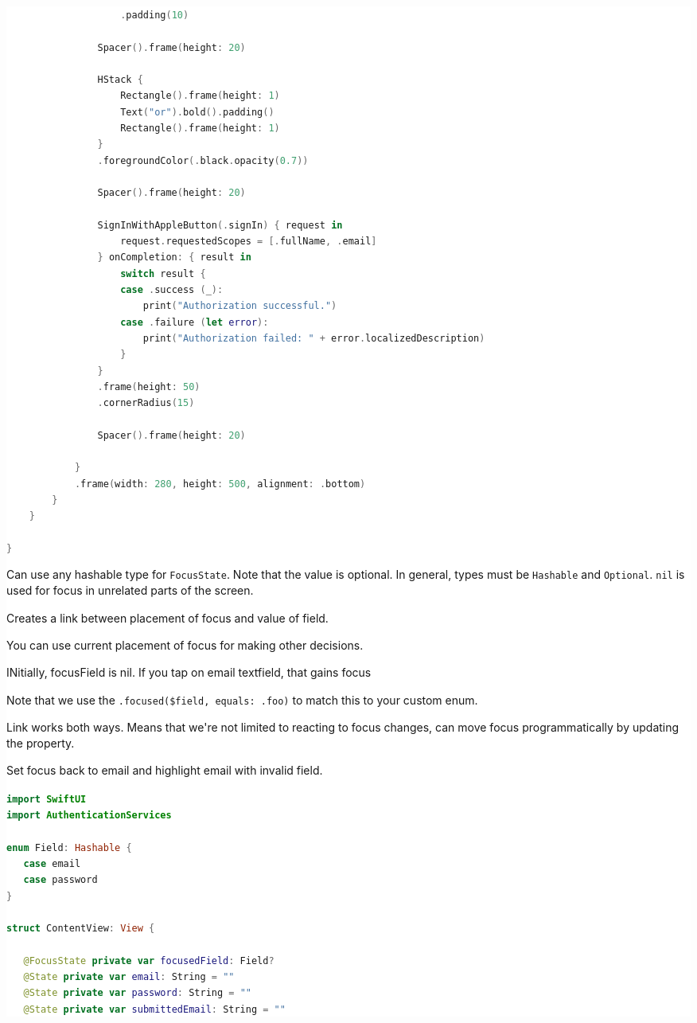 ```swift
                    .padding(10)

                Spacer().frame(height: 20)

                HStack {
                    Rectangle().frame(height: 1)
                    Text("or").bold().padding()
                    Rectangle().frame(height: 1)
                }
                .foregroundColor(.black.opacity(0.7))
                
                Spacer().frame(height: 20)

                SignInWithAppleButton(.signIn) { request in
                    request.requestedScopes = [.fullName, .email]
                } onCompletion: { result in
                    switch result {
                    case .success (_):
                        print("Authorization successful.")
                    case .failure (let error):
                        print("Authorization failed: " + error.localizedDescription)
                    }
                }
                .frame(height: 50)
                .cornerRadius(15)

                Spacer().frame(height: 20)

            }
            .frame(width: 280, height: 500, alignment: .bottom)
        }
    }

}
```

Can use any hashable type for `FocusState`.  Note that the value is optional.  In general, types must be `Hashable` and `Optional`.  `nil` is used for focus in unrelated parts of the screen.

 Creates a link between placement of focus and value of field.
 
 You can use current placement of focus for making other decisions.
 
 INitially, focusField is nil.  If you tap on email textfield, that gains focus
 
 Note that we use the `.focused($field, equals: .foo)` to match this to your custom enum.
 
 Link works both ways.  Means that we're not limited to reacting to focus changes, can move focus programmatically by updating the property.
 
 Set focus back to email and highlight email with invalid field.
 
 ```swift
 import SwiftUI
import AuthenticationServices

enum Field: Hashable {
    case email
    case password
}

struct ContentView: View {

    @FocusState private var focusedField: Field?
    @State private var email: String = ""
    @State private var password: String = ""
    @State private var submittedEmail: String = ""
 ```